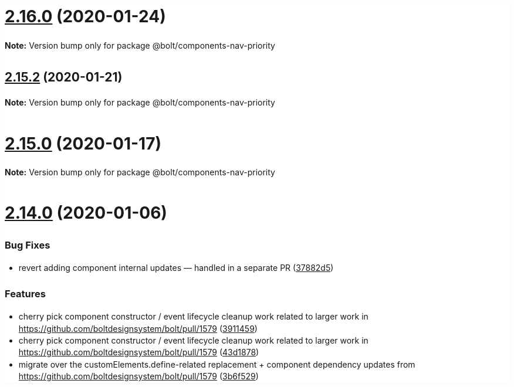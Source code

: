 

# [2.16.0](https://github.com/bolt-design-system/bolt/tree/master/packages/components/bolt-nav-priority/compare/v2.15.2...v2.16.0) (2020-01-24)

**Note:** Version bump only for package @bolt/components-nav-priority





## [2.15.2](https://github.com/bolt-design-system/bolt/tree/master/packages/components/bolt-nav-priority/compare/v2.15.1...v2.15.2) (2020-01-21)

**Note:** Version bump only for package @bolt/components-nav-priority





# [2.15.0](https://github.com/bolt-design-system/bolt/tree/master/packages/components/bolt-nav-priority/compare/v2.14.3...v2.15.0) (2020-01-17)

**Note:** Version bump only for package @bolt/components-nav-priority





# [2.14.0](https://github.com/bolt-design-system/bolt/tree/master/packages/components/bolt-nav-priority/compare/v2.13.3...v2.14.0) (2020-01-06)


### Bug Fixes

* revert adding component internal updates — handled in a separate PR ([37882d5](https://github.com/bolt-design-system/bolt/tree/master/packages/components/bolt-nav-priority/commit/37882d5))


### Features

* cherry pick component constructor / event lifecycle cleanup work related to larger work in https://github.com/boltdesignsystem/bolt/pull/1579 ([3911459](https://github.com/bolt-design-system/bolt/tree/master/packages/components/bolt-nav-priority/commit/3911459))
* cherry pick component constructor / event lifecycle cleanup work related to larger work in https://github.com/boltdesignsystem/bolt/pull/1579 ([43d1878](https://github.com/bolt-design-system/bolt/tree/master/packages/components/bolt-nav-priority/commit/43d1878))
* migrate over the customElements.define-related replacement + component dependency updates from https://github.com/boltdesignsystem/bolt/pull/1579 ([3b6f529](https://github.com/bolt-design-system/bolt/tree/master/packages/components/bolt-nav-priority/commit/3b6f529))

